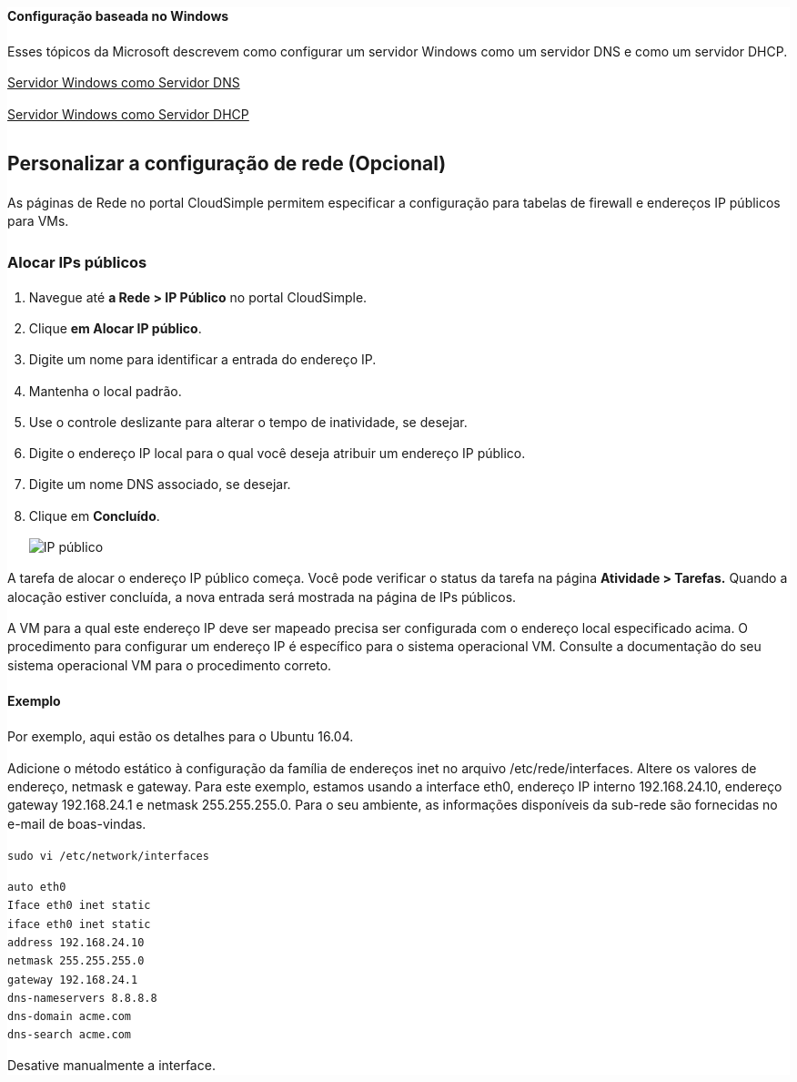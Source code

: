 #### <a name="windows-based-setup"></a>Configuração baseada no Windows

Esses tópicos da Microsoft descrevem como configurar um servidor Windows como um servidor DNS e como um servidor DHCP.

[Servidor Windows como Servidor DNS](https://docs.microsoft.com/windows-server/networking/dns/dns-top)

[Servidor Windows como Servidor DHCP](https://docs.microsoft.com/windows-server/networking/technologies/dhcp/dhcp-top)

## <a name="customize-networking-configuration-optional"></a>Personalizar a configuração de rede (Opcional)

As páginas de Rede no portal CloudSimple permitem especificar a configuração para tabelas de firewall e endereços IP públicos para VMs.

### <a name="allocate-public-ips"></a>Alocar IPs públicos

1. Navegue até **a Rede > IP Público** no portal CloudSimple.
2. Clique **em Alocar IP público**.
3. Digite um nome para identificar a entrada do endereço IP.
4. Mantenha o local padrão.
5. Use o controle deslizante para alterar o tempo de inatividade, se desejar.
6. Digite o endereço IP local para o qual você deseja atribuir um endereço IP público.
7. Digite um nome DNS associado, se desejar.
8. Clique em **Concluído**.

    ![IP público](media/quick-create-pc-public-ip.png)

A tarefa de alocar o endereço IP público começa. Você pode verificar o status da tarefa na página **Atividade > Tarefas.** Quando a alocação estiver concluída, a nova entrada será mostrada na página de IPs públicos.

A VM para a qual este endereço IP deve ser mapeado precisa ser configurada com o endereço local especificado acima. O procedimento para configurar um endereço IP é específico para o sistema operacional VM. Consulte a documentação do seu sistema operacional VM para o procedimento correto.

#### <a name="example"></a>Exemplo

Por exemplo, aqui estão os detalhes para o Ubuntu 16.04.

Adicione o método estático à configuração da família de endereços inet no arquivo /etc/rede/interfaces. Altere os valores de endereço, netmask e gateway. Para este exemplo, estamos usando a interface eth0, endereço IP interno 192.168.24.10, endereço gateway 192.168.24.1 e netmask 255.255.255.0. Para o seu ambiente, as informações disponíveis da sub-rede são fornecidas no e-mail de boas-vindas.

```
sudo vi /etc/network/interfaces
```

```
auto eth0
Iface eth0 inet static
iface eth0 inet static
address 192.168.24.10
netmask 255.255.255.0
gateway 192.168.24.1
dns-nameservers 8.8.8.8
dns-domain acme.com
dns-search acme.com
```
Desative manualmente a interface.
